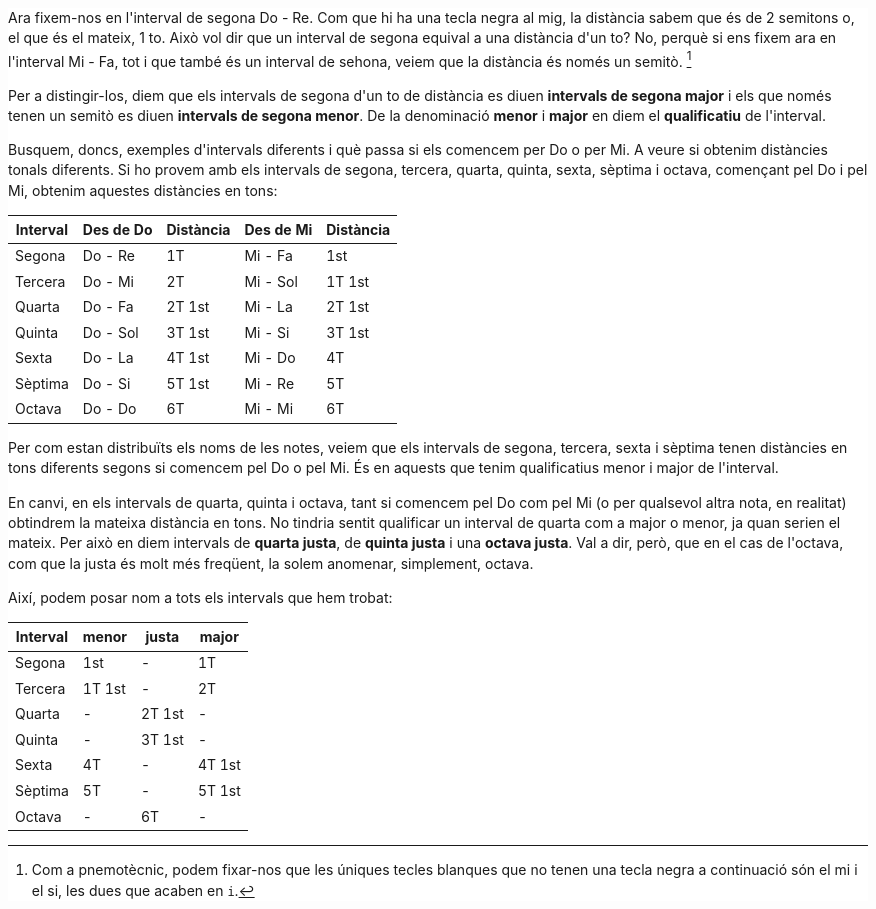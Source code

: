 Ara fixem-nos en l'interval de segona Do - Re. Com que hi ha una tecla negra al mig, la distància sabem que és de 2 semitons o, el que és el mateix, 1 to. Això vol dir que un interval de segona equival a una distància d'un to? No, perquè si ens fixem ara en l'interval Mi - Fa, tot i que també és un interval de sehona, veiem que la distància és només un semitò. [^notesEnI]

[^notesEnI]: Com a pnemotècnic, podem fixar-nos que les úniques tecles blanques que no tenen una tecla negra a continuació són el mi i el si, les dues que acaben en `i`.

Per a distingir-los, diem que els intervals de segona d'un to de distància es diuen **intervals de segona major** i els que només tenen un semitò es diuen **intervals de segona menor**. De la denominació **menor** i **major** en diem el **qualificatiu** de l'interval. 

Busquem, doncs, exemples d'intervals diferents i què passa si els comencem per Do o per Mi. A veure si obtenim distàncies tonals diferents. Si ho provem amb els intervals de segona, tercera, quarta, quinta, sexta, sèptima i octava, començant pel Do i pel Mi, obtenim aquestes distàncies en tons:

| Interval | Des de Do | Distància | Des de Mi | Distància |
| -------- | --------- | --------- | --------- | --------- |
| Segona   | Do - Re   | 1T        | Mi - Fa   | 1st       |
| Tercera  | Do - Mi   | 2T        | Mi - Sol  | 1T 1st    |
| Quarta   | Do - Fa   | 2T 1st    | Mi - La   | 2T 1st    |
| Quinta   | Do - Sol  | 3T 1st    | Mi - Si   | 3T 1st    |
| Sexta    | Do - La   | 4T 1st    | Mi - Do   | 4T        |
| Sèptima  | Do - Si   | 5T 1st    | Mi - Re   | 5T        |
| Octava   | Do - Do   | 6T        | Mi - Mi   | 6T        | 

Per com estan distribuïts els noms de les notes, veiem que els intervals de segona, tercera, sexta i sèptima tenen distàncies en tons diferents segons si comencem pel Do o pel Mi. És en aquests que tenim qualificatius menor i major de l'interval.

En canvi, en els intervals de quarta, quinta i octava, tant si comencem pel Do com pel Mi (o per qualsevol altra nota, en realitat) obtindrem la mateixa distància en tons. No tindria sentit qualificar un interval de quarta com a major o menor, ja quan serien el mateix. Per això en diem intervals de **quarta justa**, de **quinta justa** i una **octava justa**. Val a dir, però, que en el cas de l'octava, com que la justa és molt més freqüent, la solem anomenar, simplement, octava.

Així, podem posar nom a tots els intervals que hem trobat:

| Interval | menor  | justa  | major  |
| -------- | ------ | ------ | ------ |
| Segona   | 1st    | -      | 1T     |
| Tercera  | 1T 1st | -      | 2T     |
| Quarta   | -      | 2T 1st | -      |
| Quinta   | -      | 3T 1st | -      |
| Sexta    | 4T     | -      | 4T 1st |
| Sèptima  | 5T     | -      | 5T 1st |
| Octava   | -      | 6T     | -      |


[^1]: Tot i que en el passat he fet servir _freqüència_ i _altura_ de forma gairebé intercanviable, en música farem servir el terme altura
[^2]: Com? Per què?? Perquè si escrivim les notes de l'interval ("Do", "Re"), escrivim **dues** notes.
[^3]: I, si, es diuen quinta, sexta, sèptima i octava i no cinquena, sisena, setena i vuitena.